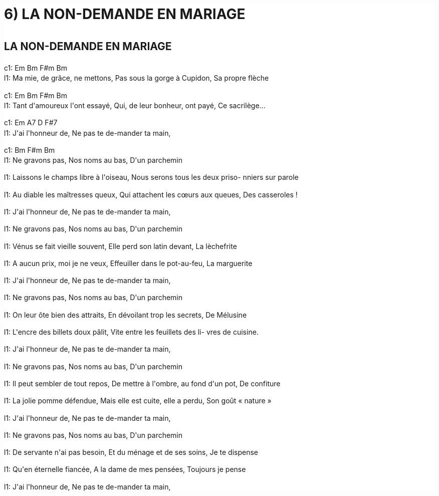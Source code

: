 # 6) LA NON-DEMANDE EN MARIAGE

## LA NON-DEMANDE EN MARIAGE


c1: Em                                         Bm                                         F#m            Bm  
l1: Ma mie, de grâce, ne mettons, Pas sous la gorge à Cupidon, Sa propre flèche

c1: Em                                        Bm                                         F#m          Bm  
l1: Tant d'amoureux l'ont essayé, Qui, de leur bonheur, ont payé, Ce sacrilège...

c1:                      Em              A7        D       F#7  
l1: J'ai l'honneur de, Ne pas te de-mander ta main,

c1: Bm                            F#m                                Bm  
l1: Ne gravons pas, Nos noms au bas, D'un parchemin


l1: Laissons le champs libre à l'oiseau, Nous serons tous les deux priso- nniers sur parole

l1: Au diable les maîtresses queux, Qui attachent les cœurs aux queues, Des casseroles !

l1: J'ai l'honneur de, Ne pas te de-mander ta main,

l1: Ne gravons pas, Nos noms au bas, D'un parchemin


l1: Vénus se fait vieille souvent, Elle perd son latin devant, La lèchefrite

l1: A aucun prix, moi je ne veux, Effeuiller dans le pot-au-feu, La marguerite

l1: J'ai l'honneur de, Ne pas te de-mander ta main,

l1: Ne gravons pas, Nos noms au bas, D'un parchemin


l1: On leur ôte bien des attraits, En dévoilant trop les secrets, De Mélusine

l1: L'encre des billets doux pâlit, Vite entre les feuillets des li- vres de cuisine.

l1: J'ai l'honneur de, Ne pas te de-mander ta main,

l1: Ne gravons pas, Nos noms au bas, D'un parchemin


l1: Il peut sembler de tout repos, De mettre à l'ombre, au fond d'un pot, De confiture

l1: La jolie pomme défendue, Mais elle est cuite, elle a perdu, Son goût « nature »

l1: J'ai l'honneur de, Ne pas te de-mander ta main,

l1: Ne gravons pas, Nos noms au bas, D'un parchemin


l1: De servante n'ai pas besoin, Et du ménage et de ses soins, Je te dispense

l1: Qu'en éternelle fiancée, A la dame de mes pensées, Toujours je pense

l1: J'ai l'honneur de, Ne pas te de-mander ta main,
